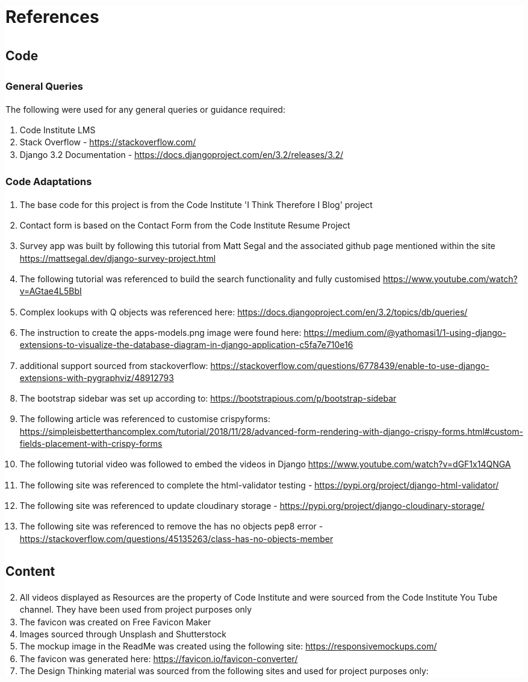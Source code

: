 
# References

## Code

### General Queries

The following were used for any general queries or guidance required:

1. Code Institute LMS
2. Stack Overflow - https://stackoverflow.com/
3. Django 3.2 Documentation - 
https://docs.djangoproject.com/en/3.2/releases/3.2/

### Code Adaptations

1. The base code for this project is from the Code Institute 'I Think Therefore I Blog' project

2. Contact form is based on the Contact Form from the Code Institute Resume Project

3. Survey app was built by following this tutorial from Matt Segal and the associated github page mentioned within the site https://mattsegal.dev/django-survey-project.html
4. The following tutorial was referenced to build the search functionality and fully customised https://www.youtube.com/watch?v=AGtae4L5BbI
5. Complex lookups with Q objects was referenced here:
 https://docs.djangoproject.com/en/3.2/topics/db/queries/

6. The instruction to create the apps-models.png image were found here:
https://medium.com/@yathomasi1/1-using-django-extensions-to-visualize-the-database-diagram-in-django-application-c5fa7e710e16

7. additional support sourced from stackoverflow:
https://stackoverflow.com/questions/6778439/enable-to-use-django-extensions-with-pygraphviz/48912793

8. The bootstrap sidebar was set up according to: 
https://bootstrapious.com/p/bootstrap-sidebar

9. The following article was referenced to customise crispyforms:
https://simpleisbetterthancomplex.com/tutorial/2018/11/28/advanced-form-rendering-with-django-crispy-forms.html#custom-fields-placement-with-crispy-forms

10. The following tutorial video was followed to embed the videos in Django
https://www.youtube.com/watch?v=dGF1x14QNGA

11. The following site was referenced to complete the html-validator testing - 
https://pypi.org/project/django-html-validator/

12. The following site was referenced to update cloudinary storage - https://pypi.org/project/django-cloudinary-storage/

13. The following site was referenced to remove the has no objects pep8 error - 
https://stackoverflow.com/questions/45135263/class-has-no-objects-member

## Content
2. All videos displayed as Resources are the property of Code Institute and were sourced from the Code Institute You Tube channel. They have been used from project purposes only 
1. The favicon was created on Free Favicon Maker
2. Images sourced through Unsplash and Shutterstock
3. The mockup image in the ReadMe was created using the following site:
https://responsivemockups.com/
4. The favicon was generated here:
https://favicon.io/favicon-converter/
5. The Design Thinking material was sourced from the following sites and used for project purposes only:
